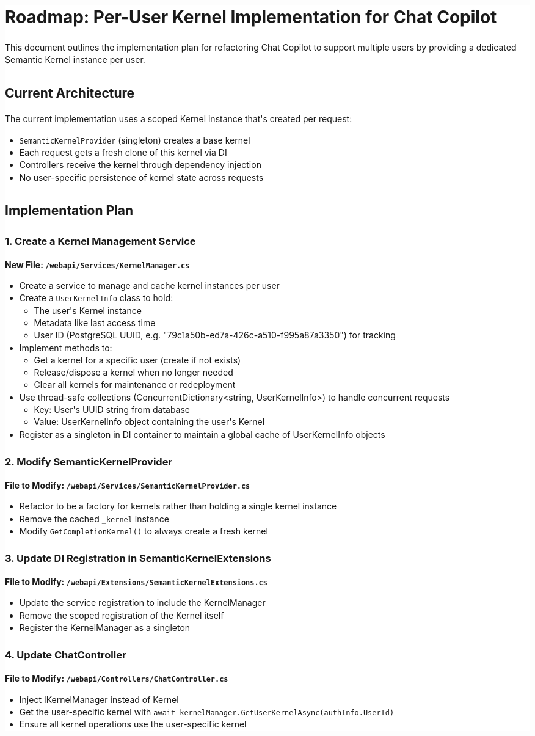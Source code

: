 # Roadmap: Per-User Kernel Implementation for Chat Copilot

This document outlines the implementation plan for refactoring Chat Copilot to support multiple users by providing a dedicated Semantic Kernel instance per user.

## Current Architecture

The current implementation uses a scoped Kernel instance that's created per request:
- `SemanticKernelProvider` (singleton) creates a base kernel
- Each request gets a fresh clone of this kernel via DI
- Controllers receive the kernel through dependency injection
- No user-specific persistence of kernel state across requests

## Implementation Plan

### 1. Create a Kernel Management Service

**New File: `/webapi/Services/KernelManager.cs`**
- Create a service to manage and cache kernel instances per user
- Create a `UserKernelInfo` class to hold:
  - The user's Kernel instance
  - Metadata like last access time
  - User ID (PostgreSQL UUID, e.g. "79c1a50b-ed7a-426c-a510-f995a87a3350") for tracking
- Implement methods to:
  - Get a kernel for a specific user (create if not exists)
  - Release/dispose a kernel when no longer needed
  - Clear all kernels for maintenance or redeployment
- Use thread-safe collections (ConcurrentDictionary<string, UserKernelInfo>) to handle concurrent requests
  - Key: User's UUID string from database
  - Value: UserKernelInfo object containing the user's Kernel
- Register as a singleton in DI container to maintain a global cache of UserKernelInfo objects

### 2. Modify SemanticKernelProvider

**File to Modify: `/webapi/Services/SemanticKernelProvider.cs`**
- Refactor to be a factory for kernels rather than holding a single kernel instance
- Remove the cached `_kernel` instance
- Modify `GetCompletionKernel()` to always create a fresh kernel

### 3. Update DI Registration in SemanticKernelExtensions

**File to Modify: `/webapi/Extensions/SemanticKernelExtensions.cs`**
- Update the service registration to include the KernelManager
- Remove the scoped registration of the Kernel itself
- Register the KernelManager as a singleton

### 4. Update ChatController

**File to Modify: `/webapi/Controllers/ChatController.cs`**
- Inject IKernelManager instead of Kernel
- Get the user-specific kernel with `await kernelManager.GetUserKernelAsync(authInfo.UserId)`
- Ensure all kernel operations use the user-specific kernel
